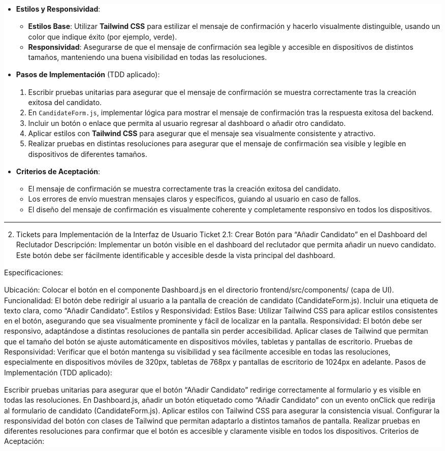 - **Estilos y Responsividad**:
  - **Estilos Base**: Utilizar **Tailwind CSS** para estilizar el mensaje de confirmación y hacerlo visualmente distinguible, usando un color que indique éxito (por ejemplo, verde).
  - **Responsividad**: Asegurarse de que el mensaje de confirmación sea legible y accesible en dispositivos de distintos tamaños, manteniendo una buena visibilidad en todas las resoluciones.

- **Pasos de Implementación** (TDD aplicado):
  1. Escribir pruebas unitarias para asegurar que el mensaje de confirmación se muestra correctamente tras la creación exitosa del candidato.
  2. En `CandidateForm.js`, implementar lógica para mostrar el mensaje de confirmación tras la respuesta exitosa del backend.
  3. Incluir un botón o enlace que permita al usuario regresar al dashboard o añadir otro candidato.
  4. Aplicar estilos con **Tailwind CSS** para asegurar que el mensaje sea visualmente consistente y atractivo.
  5. Realizar pruebas en distintas resoluciones para asegurar que el mensaje de confirmación sea visible y legible en dispositivos de diferentes tamaños.

- **Criterios de Aceptación**:
  - El mensaje de confirmación se muestra correctamente tras la creación exitosa del candidato.
  - Los errores de envío muestran mensajes claros y específicos, guiando al usuario en caso de fallos.
  - El diseño del mensaje de confirmación es visualmente coherente y completamente responsivo en todos los dispositivos.

--- 

2. Tickets para Implementación de la Interfaz de Usuario
Ticket 2.1: Crear Botón para “Añadir Candidato” en el Dashboard del Reclutador
Descripción: Implementar un botón visible en el dashboard del reclutador que permita añadir un nuevo candidato. Este botón debe ser fácilmente identificable y accesible desde la vista principal del dashboard.

Especificaciones:

Ubicación: Colocar el botón en el componente Dashboard.js en el directorio frontend/src/components/ (capa de UI).
Funcionalidad:
El botón debe redirigir al usuario a la pantalla de creación de candidato (CandidateForm.js).
Incluir una etiqueta de texto clara, como “Añadir Candidato”.
Estilos y Responsividad:
Estilos Base: Utilizar Tailwind CSS para aplicar estilos consistentes en el botón, asegurando que sea visualmente prominente y fácil de localizar en la pantalla.
Responsividad: El botón debe ser responsivo, adaptándose a distintas resoluciones de pantalla sin perder accesibilidad. Aplicar clases de Tailwind que permitan que el tamaño del botón se ajuste automáticamente en dispositivos móviles, tabletas y pantallas de escritorio.
Pruebas de Responsividad: Verificar que el botón mantenga su visibilidad y sea fácilmente accesible en todas las resoluciones, especialmente en dispositivos móviles de 320px, tabletas de 768px y pantallas de escritorio de 1024px en adelante.
Pasos de Implementación (TDD aplicado):

Escribir pruebas unitarias para asegurar que el botón “Añadir Candidato” redirige correctamente al formulario y es visible en todas las resoluciones.
En Dashboard.js, añadir un botón etiquetado como “Añadir Candidato” con un evento onClick que redirija al formulario de candidato (CandidateForm.js).
Aplicar estilos con Tailwind CSS para asegurar la consistencia visual.
Configurar la responsividad del botón con clases de Tailwind que permitan adaptarlo a distintos tamaños de pantalla.
Realizar pruebas en diferentes resoluciones para confirmar que el botón es accesible y claramente visible en todos los dispositivos.
Criterios de Aceptación:
